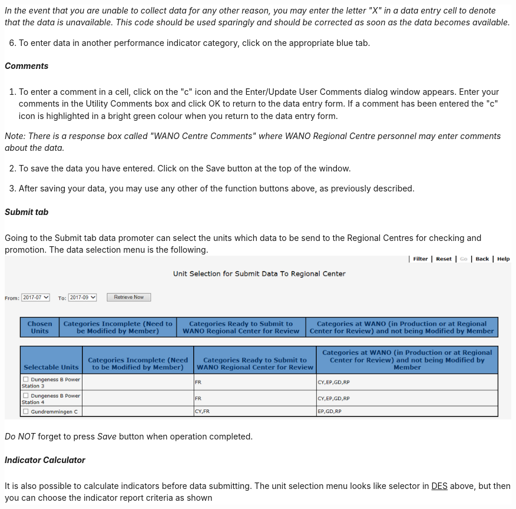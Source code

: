_In the event that you are unable to collect data for any other
reason, you may enter the letter "X" in a data entry cell to denote
that the data is unavailable. This code should be used sparingly and
should be corrected as soon as the data becomes available._

6. To enter data in another performance indicator category, click on the appropriate blue tab.

##### Comments

1. To enter a comment in a cell, click on the "c" icon and the Enter/Update User Comments dialog window appears. Enter your comments in the Utility Comments box and click OK to return to the data entry form. If a comment has been entered the "c" icon is highlighted in a bright green colour when you return to the data entry form.

_Note: There is a response box called "WANO Centre Comments" where
WANO Regional Centre personnel may enter comments about the data._

2. To save the data you have entered. Click on the Save button at the
top of the window.

3. After saving your data, you may use any other of the function buttons above, as previously described.

##### Submit tab

Going to the Submit tab data promoter can select the units which data
to be send to the Regional Centres for checking and promotion. The
data selection menu is the
following. ![submit](pic/submit.png)

_Do NOT_ forget to press _Save_ button when operation completed.

##### Indicator Calculator

It is also possible to calculate indicators before data
submitting. The unit selection menu looks like selector in
[DES](#data-entry) above, but then you can choose the indicator report
criteria as shown